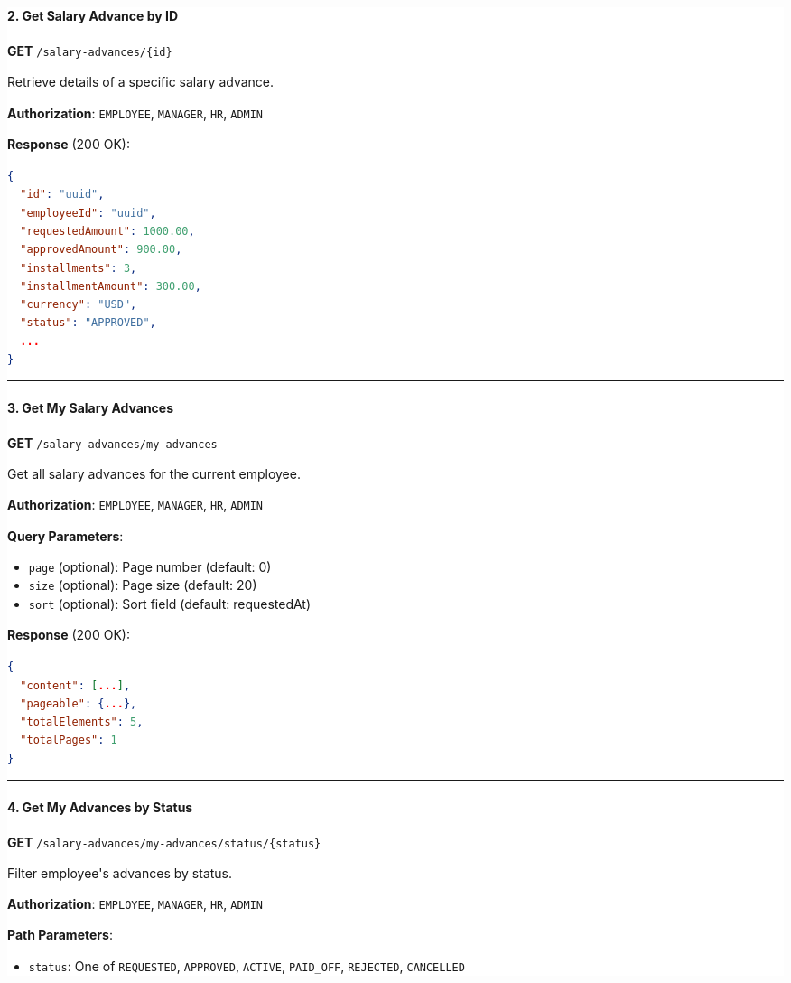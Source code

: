 
#### 2. Get Salary Advance by ID
**GET** `/salary-advances/{id}`

Retrieve details of a specific salary advance.

**Authorization**: `EMPLOYEE`, `MANAGER`, `HR`, `ADMIN`

**Response** (200 OK):
```json
{
  "id": "uuid",
  "employeeId": "uuid",
  "requestedAmount": 1000.00,
  "approvedAmount": 900.00,
  "installments": 3,
  "installmentAmount": 300.00,
  "currency": "USD",
  "status": "APPROVED",
  ...
}
```

---

#### 3. Get My Salary Advances
**GET** `/salary-advances/my-advances`

Get all salary advances for the current employee.

**Authorization**: `EMPLOYEE`, `MANAGER`, `HR`, `ADMIN`

**Query Parameters**:
- `page` (optional): Page number (default: 0)
- `size` (optional): Page size (default: 20)
- `sort` (optional): Sort field (default: requestedAt)

**Response** (200 OK):
```json
{
  "content": [...],
  "pageable": {...},
  "totalElements": 5,
  "totalPages": 1
}
```

---

#### 4. Get My Advances by Status
**GET** `/salary-advances/my-advances/status/{status}`

Filter employee's advances by status.

**Authorization**: `EMPLOYEE`, `MANAGER`, `HR`, `ADMIN`

**Path Parameters**:
- `status`: One of `REQUESTED`, `APPROVED`, `ACTIVE`, `PAID_OFF`, `REJECTED`, `CANCELLED`
